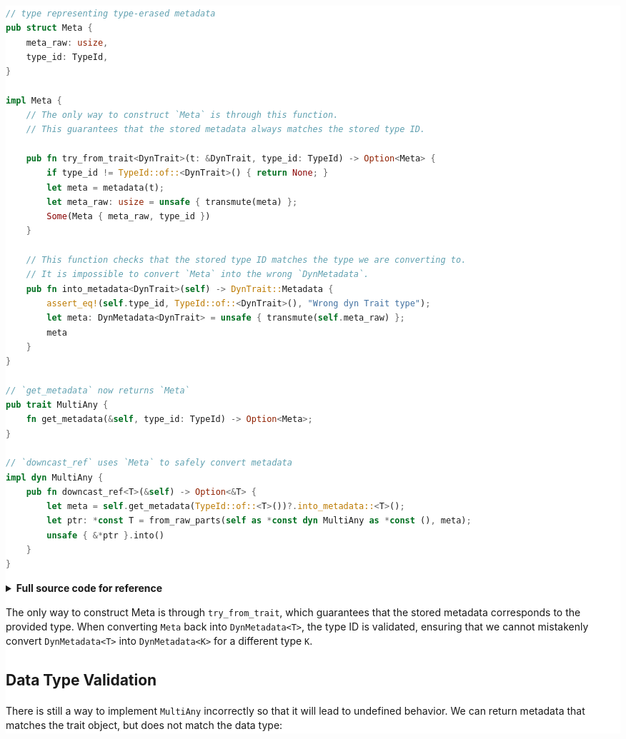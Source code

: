 ```rs
// type representing type-erased metadata
pub struct Meta {
    meta_raw: usize,
    type_id: TypeId,
}

impl Meta {
    // The only way to construct `Meta` is through this function.
    // This guarantees that the stored metadata always matches the stored type ID.

    pub fn try_from_trait<DynTrait>(t: &DynTrait, type_id: TypeId) -> Option<Meta> {
        if type_id != TypeId::of::<DynTrait>() { return None; }
        let meta = metadata(t);
        let meta_raw: usize = unsafe { transmute(meta) };
        Some(Meta { meta_raw, type_id })
    }

    // This function checks that the stored type ID matches the type we are converting to.
    // It is impossible to convert `Meta` into the wrong `DynMetadata`.
    pub fn into_metadata<DynTrait>(self) -> DynTrait::Metadata {
        assert_eq!(self.type_id, TypeId::of::<DynTrait>(), "Wrong dyn Trait type");
        let meta: DynMetadata<DynTrait> = unsafe { transmute(self.meta_raw) };
        meta
    }
}

// `get_metadata` now returns `Meta`
pub trait MultiAny {
    fn get_metadata(&self, type_id: TypeId) -> Option<Meta>;
}

// `downcast_ref` uses `Meta` to safely convert metadata
impl dyn MultiAny {
    pub fn downcast_ref<T>(&self) -> Option<&T> {
        let meta = self.get_metadata(TypeId::of::<T>())?.into_metadata::<T>();
        let ptr: *const T = from_raw_parts(self as *const dyn MultiAny as *const (), meta);
        unsafe { &*ptr }.into()
    }
}
```

<details><summary><b>Full source code for reference</b></summary></details>

The only way to construct Meta is through `try_from_trait`, which guarantees that the stored metadata corresponds to the provided type. When converting `Meta` back into `DynMetadata<T>`, the type ID is validated, ensuring that we cannot mistakenly convert `DynMetadata<T>` into `DynMetadata<K>` for a different type `K`.

## Data Type Validation

There is still a way to implement `MultiAny` incorrectly so that it will lead to undefined behavior. We can return metadata that matches the trait object, but does not match the data type:

